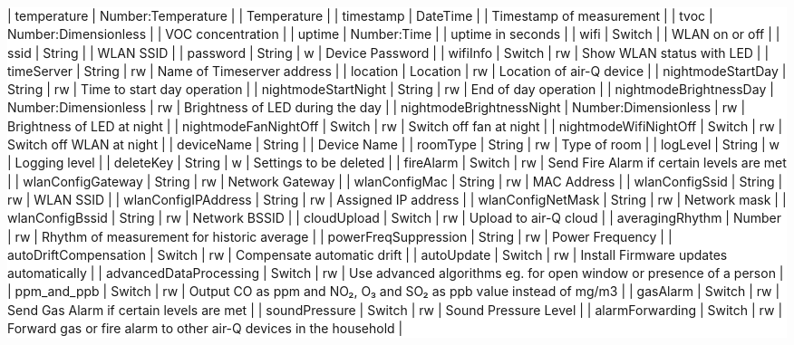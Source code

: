 | temperature               | Number:Temperature   |    | Temperature                                                         |
| timestamp                 | DateTime             |    | Timestamp of measurement                                            |
| tvoc                      | Number:Dimensionless |    | VOC concentration                                                   |
| uptime                    | Number:Time          |    | uptime in seconds                                                   |
| wifi                      | Switch               |    | WLAN on or off                                                      |
| ssid                      | String               |    | WLAN SSID                                                           |
| password                  | String               | w  | Device Password                                                     |
| wifiInfo                  | Switch               | rw | Show WLAN status with LED                                           |
| timeServer                | String               | rw | Name of Timeserver address                                          |
| location                  | Location             | rw | Location of air-Q device                                            |
| nightmodeStartDay         | String               | rw | Time to start day operation                                         |
| nightmodeStartNight       | String               | rw | End of day operation                                                |
| nightmodeBrightnessDay    | Number:Dimensionless | rw | Brightness of LED during the day                                    |
| nightmodeBrightnessNight  | Number:Dimensionless | rw | Brightness of LED at night                                          |
| nightmodeFanNightOff      | Switch               | rw | Switch off fan at night                                             |
| nightmodeWifiNightOff     | Switch               | rw | Switch off WLAN at night                                            |
| deviceName                | String               |    | Device Name                                                         |
| roomType                  | String               | rw | Type of room                                                        |
| logLevel                  | String               | w  | Logging level                                                       |
| deleteKey                 | String               | w  | Settings to be deleted                                              |
| fireAlarm                 | Switch               | rw | Send Fire Alarm if certain levels are met                           |
| wlanConfigGateway         | String               | rw | Network Gateway                                                     |
| wlanConfigMac             | String               | rw | MAC Address                                                         |
| wlanConfigSsid            | String               | rw | WLAN SSID                                                           |
| wlanConfigIPAddress       | String               | rw | Assigned IP address                                                 |
| wlanConfigNetMask         | String               | rw | Network mask                                                        |
| wlanConfigBssid           | String               | rw | Network BSSID                                                       |
| cloudUpload               | Switch               | rw | Upload to air-Q cloud                                               |
| averagingRhythm           | Number               | rw | Rhythm of measurement for historic average                          |
| powerFreqSuppression      | String               | rw | Power Frequency                                                     |
| autoDriftCompensation     | Switch               | rw | Compensate automatic drift                                          |
| autoUpdate                | Switch               | rw | Install Firmware updates automatically                              |
| advancedDataProcessing    | Switch               | rw | Use advanced algorithms eg. for open window or presence of a person |
| ppm_and_ppb               | Switch               | rw | Output CO as ppm and NO₂, O₃ and SO₂ as ppb value instead of mg/m3  |
| gasAlarm                  | Switch               | rw | Send Gas Alarm if certain levels are met                            |
| soundPressure             | Switch               | rw | Sound Pressure Level                                                |
| alarmForwarding           | Switch               | rw | Forward gas or fire alarm to other air-Q devices in the household   |